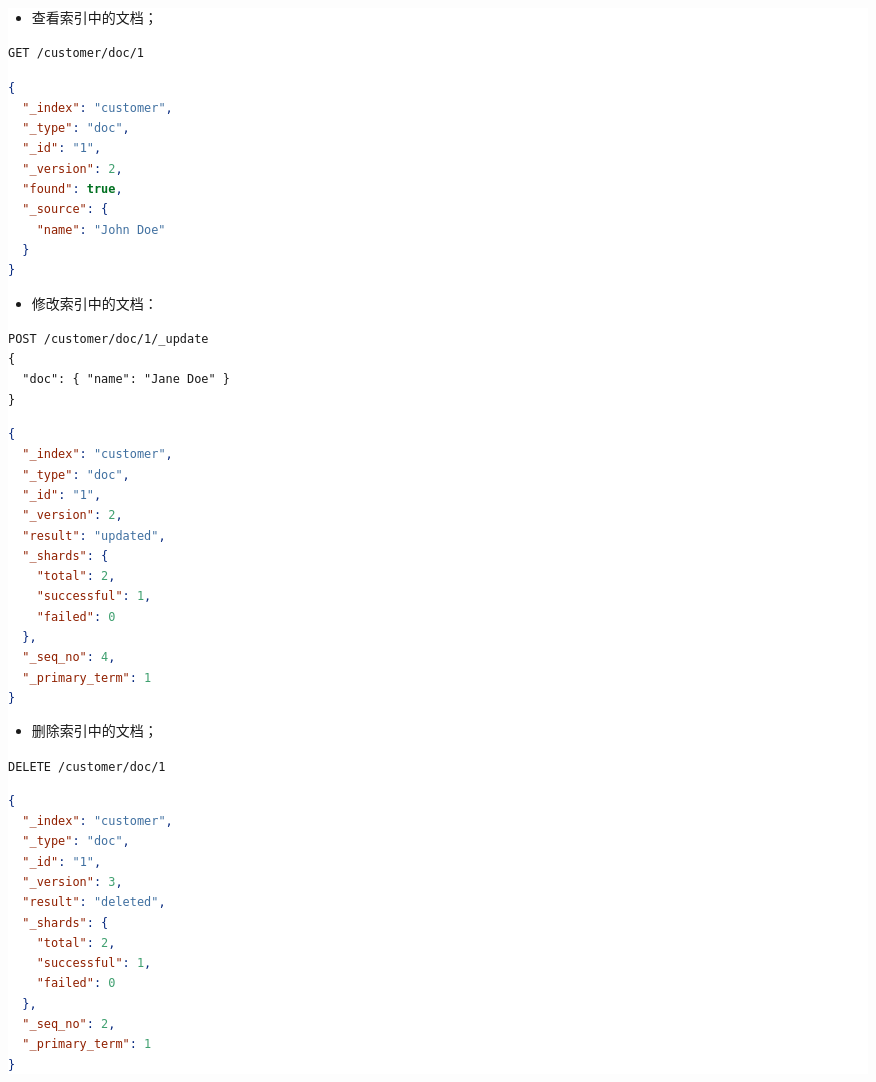 ```json
```

- 查看索引中的文档；

```
GET /customer/doc/1
```

```json
{
  "_index": "customer",
  "_type": "doc",
  "_id": "1",
  "_version": 2,
  "found": true,
  "_source": {
    "name": "John Doe"
  }
}
```

- 修改索引中的文档：

```
POST /customer/doc/1/_update
{
  "doc": { "name": "Jane Doe" }
}
```

```json
{
  "_index": "customer",
  "_type": "doc",
  "_id": "1",
  "_version": 2,
  "result": "updated",
  "_shards": {
    "total": 2,
    "successful": 1,
    "failed": 0
  },
  "_seq_no": 4,
  "_primary_term": 1
}
```

- 删除索引中的文档；

```
DELETE /customer/doc/1
```

```json
{
  "_index": "customer",
  "_type": "doc",
  "_id": "1",
  "_version": 3,
  "result": "deleted",
  "_shards": {
    "total": 2,
    "successful": 1,
    "failed": 0
  },
  "_seq_no": 2,
  "_primary_term": 1
}
```
